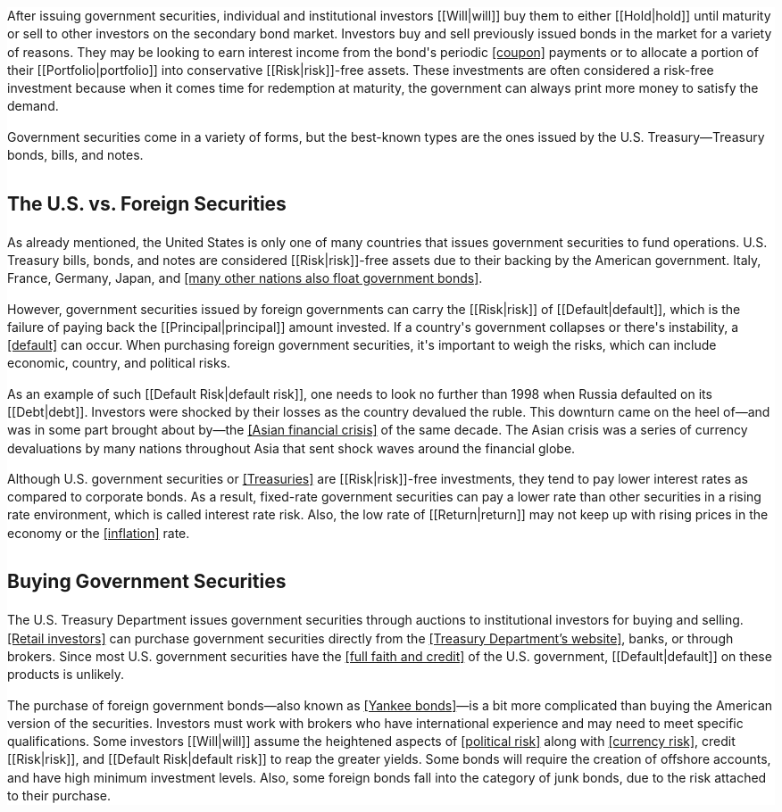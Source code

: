 After issuing government securities, individual and institutional investors [[Will|will]] buy them to either [[Hold|hold]] until maturity or sell to other investors on the secondary bond market. Investors buy and sell previously issued bonds in the market for a variety of reasons. They may be looking to earn interest income from the bond's periodic [[coupon]](https://www.investopedia.com/terms/c/coupon-rate.asp) payments or to allocate a portion of their [[Portfolio|portfolio]] into conservative [[Risk|risk]]-free assets. These investments are often considered a risk-free investment because when it comes time for redemption at maturity, the government can always print more money to satisfy the demand.

Government securities come in a variety of forms, but the best-known types are the ones issued by the U.S. Treasury—Treasury bonds, bills, and notes.

## The U.S. vs. Foreign Securities

As already mentioned, the United States is only one of many countries that issues government securities to fund operations. U.S. Treasury bills, bonds, and notes are considered [[Risk|risk]]-free assets due to their backing by the American government. Italy, France, Germany, Japan, and [[many other nations also float government bonds]](https://www.wsj.com/market-data/bonds/governmentbonds).

However, government securities issued by foreign governments can carry the [[Risk|risk]] of [[Default|default]], which is the failure of paying back the [[Principal|principal]] amount invested. If a country's government collapses or there's instability, a [[default]](https://www.investopedia.com/terms/d/default2.asp) can occur. When purchasing foreign government securities, it's important to weigh the risks, which can include economic, country, and political risks.

As an example of such [[Default Risk|default risk]], one needs to look no further than 1998 when Russia defaulted on its [[Debt|debt]]. Investors were shocked by their losses as the country devalued the ruble. This downturn came on the heel of—and was in some part brought about by—the [[Asian financial crisis]](https://www.investopedia.com/terms/a/asian-financial-crisis.asp) of the same decade. The Asian crisis was a series of currency devaluations by many nations throughout Asia that sent shock waves around the financial globe.

Although U.S. government securities or [[Treasuries]](https://www.investopedia.com/terms/t/treasurybond.asp) are [[Risk|risk]]-free investments, they tend to pay lower interest rates as compared to corporate bonds. As a result, fixed-rate government securities can pay a lower rate than other securities in a rising rate environment, which is called interest rate risk. Also, the low rate of [[Return|return]] may not keep up with rising prices in the economy or the [[inflation]](https://www.investopedia.com/terms/i/inflation.asp) rate.

## Buying Government Securities

The U.S. Treasury Department issues government securities through auctions to institutional investors for buying and selling. [[Retail investors]](https://www.investopedia.com/terms/r/retailinvestor.asp) can purchase government securities directly from the [[Treasury Department’s website]](https://www.treasurydirect.gov/indiv/myaccount/myaccount_treasurydirect.htm), banks, or through brokers. Since most U.S. government securities have the [[full faith and credit]](https://www.investopedia.com/terms/f/full-faith-credit.asp) of the U.S. government, [[Default|default]] on these products is unlikely.

The purchase of foreign government bonds—also known as [[Yankee bonds]](https://www.investopedia.com/terms/[[Y|y]]/yankeebond.asp)—is a bit more complicated than buying the American version of the securities. Investors must work with brokers who have international experience and may need to meet specific qualifications. Some investors [[Will|will]] assume the heightened aspects of [[political risk]](https://www.investopedia.com/terms/p/politicalrisk.asp) along with [[currency risk]](https://www.investopedia.com/terms/c/currencyrisk.asp), credit [[Risk|risk]], and [[Default Risk|default risk]] to reap the greater yields. Some bonds will require the creation of offshore accounts, and have high minimum investment levels. Also, some foreign bonds fall into the category of junk bonds, due to the risk attached to their purchase.
